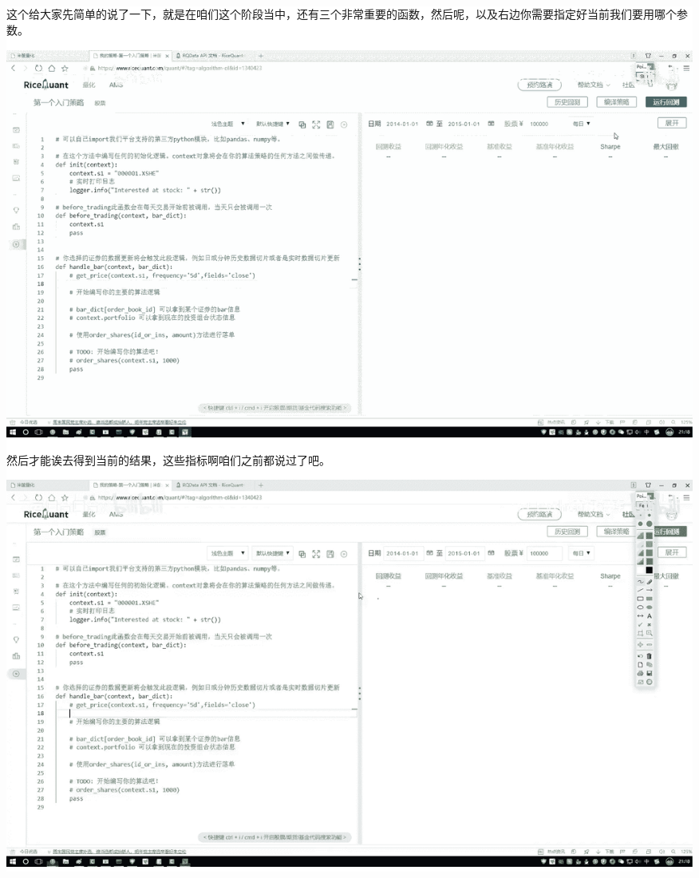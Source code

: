 这个给大家先简单的说了一下，就是在咱们这个阶段当中，还有三个非常重要的函数，然后呢，以及右边你需要指定好当前我们要用哪个参数。



![](img/72ed79a691cafcab10cadf5307ee5820_101.png)

然后才能诶去得到当前的结果，这些指标啊咱们之前都说过了吧。

![](img/72ed79a691cafcab10cadf5307ee5820_103.png)
